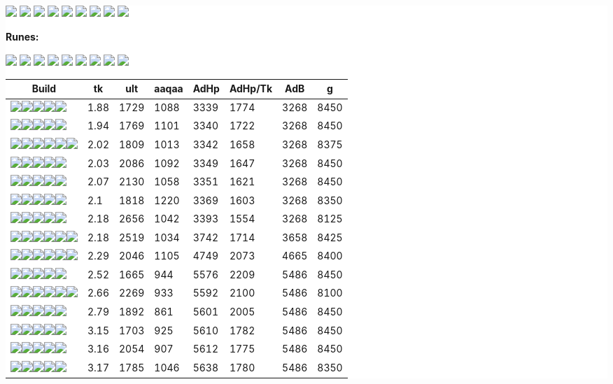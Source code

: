 



![](/Styles/Precision/LethalTempo/LethalTempo.png)
![](/Styles/Precision/Triumph.png)
![](/Styles/Precision/LegendBloodline/LegendBloodline.png)
![](/Styles/Precision/CutDown/CutDown.png)
![](/Styles/Sorcery/AbsoluteFocus/AbsoluteFocus.png)
![](/Styles/Sorcery/GatheringStorm/GatheringStorm.png)
![](/StatMods/StatModsAttackSpeedIcon.png)
![](/StatMods/StatModsAdaptiveForceIcon.png)
![](/StatMods/StatModsArmorIcon.png)



**Runes:**


![](/Styles/Precision/PressTheAttack/PressTheAttack.png)
![](/Styles/Precision/Overheal.png)
![](/Styles/Precision/LegendAlacrity/LegendAlacrity.png)
![](/Styles/Precision/CutDown/CutDown.png)
![](/Styles/Sorcery/AbsoluteFocus/AbsoluteFocus.png)
![](/Styles/Sorcery/GatheringStorm/GatheringStorm.png)
![](/StatMods/StatModsAttackSpeedIcon.png)
![](/StatMods/StatModsAdaptiveForceIcon.png)
![](/StatMods/StatModsArmorIcon.png)





 Build |tk|ult|aaqaa|AdHp|AdHp/Tk|AdB|g
-|-|-|-|-|-|-|-
![](/item/3087.png)![](/item/6672.png)![](/item/1053.png)![](/item/1055.png)![](/item/3006.png)|1.88|1729|1088|3339|1774|3268|8450
![](/item/3095.png)![](/item/6672.png)![](/item/1053.png)![](/item/1055.png)![](/item/3006.png)|1.94|1769|1101|3340|1722|3268|8450
![](/item/3046.png)![](/item/6672.png)![](/item/1053.png)![](/item/1055.png)![](/item/1037.png)![](/item/1036.png)|2.02|1809|1013|3342|1658|3268|8375
![](/item/6672.png)![](/item/6676.png)![](/item/1053.png)![](/item/1055.png)![](/item/3006.png)|2.03|2086|1092|3349|1647|3268|8450
![](/item/3087.png)![](/item/6676.png)![](/item/1053.png)![](/item/1055.png)![](/item/3006.png)|2.07|2130|1058|3351|1621|3268|8450
![](/item/3153.png)![](/item/6672.png)![](/item/1001.png)![](/item/1055.png)![](/item/1038.png)|2.1|1818|1220|3369|1603|3268|8350
![](/item/3074.png)![](/item/6691.png)![](/item/1001.png)![](/item/1055.png)![](/item/1037.png)|2.18|2656|1042|3393|1554|3268|8125
![](/item/6609.png)![](/item/6691.png)![](/item/1001.png)![](/item/1053.png)![](/item/1055.png)![](/item/1037.png)|2.18|2519|1034|3742|1714|3658|8425
![](/item/6673.png)![](/item/6672.png)![](/item/1001.png)![](/item/1055.png)![](/item/1038.png)![](/item/1036.png)|2.29|2046|1105|4749|2073|4665|8400
![](/item/3026.png)![](/item/6672.png)![](/item/1053.png)![](/item/1055.png)![](/item/3006.png)|2.52|1665|944|5576|2209|5486|8450
![](/item/3026.png)![](/item/6691.png)![](/item/1001.png)![](/item/1053.png)![](/item/1055.png)![](/item/1036.png)|2.66|2269|933|5592|2100|5486|8100
![](/item/3026.png)![](/item/6696.png)![](/item/1053.png)![](/item/1055.png)![](/item/3006.png)|2.79|1892|861|5601|2005|5486|8450
![](/item/3026.png)![](/item/3087.png)![](/item/1053.png)![](/item/1055.png)![](/item/3006.png)|3.15|1703|925|5610|1782|5486|8450
![](/item/3026.png)![](/item/6676.png)![](/item/1053.png)![](/item/1055.png)![](/item/3006.png)|3.16|2054|907|5612|1775|5486|8450
![](/item/3026.png)![](/item/3153.png)![](/item/1001.png)![](/item/1055.png)![](/item/1038.png)|3.17|1785|1046|5638|1780|5486|8350